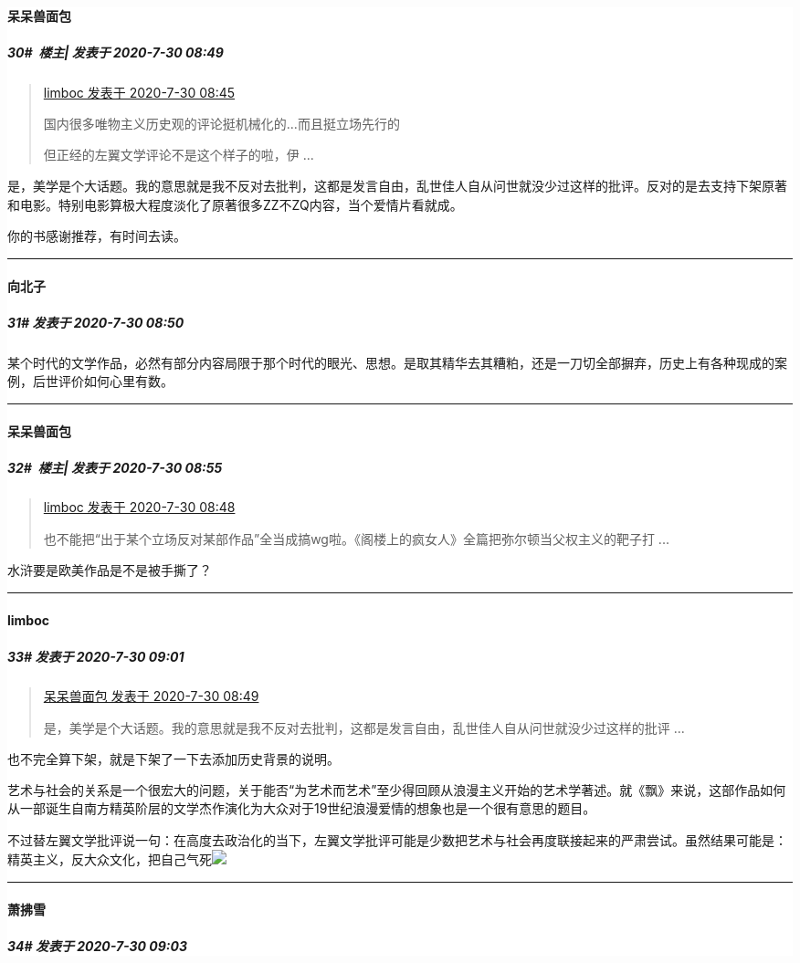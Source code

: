 ####  呆呆兽面包  
##### 30#         楼主| 发表于 2020-7-30 08:49


<blockquote><a href="httphttps://bbs.saraba1st.com/2b/forum.php?mod=redirect&amp;goto=findpost&amp;pid=48256421&amp;ptid=1952221" target="_blank">limboc 发表于 2020-7-30 08:45</a>

国内很多唯物主义历史观的评论挺机械化的...而且挺立场先行的

但正经的左翼文学评论不是这个样子的啦，伊 ...</blockquote>
是，美学是个大话题。我的意思就是我不反对去批判，这都是发言自由，乱世佳人自从问世就没少过这样的批评。反对的是去支持下架原著和电影。特别电影算极大程度淡化了原著很多ZZ不ZQ内容，当个爱情片看就成。


你的书感谢推荐，有时间去读。


-----

####  向北子  
##### 31#       发表于 2020-7-30 08:50


某个时代的文学作品，必然有部分内容局限于那个时代的眼光、思想。是取其精华去其糟粕，还是一刀切全部摒弃，历史上有各种现成的案例，后世评价如何心里有数。


-----

####  呆呆兽面包  
##### 32#         楼主| 发表于 2020-7-30 08:55


<blockquote><a href="httphttps://bbs.saraba1st.com/2b/forum.php?mod=redirect&amp;goto=findpost&amp;pid=48256451&amp;ptid=1952221" target="_blank">limboc 发表于 2020-7-30 08:48</a>

也不能把“出于某个立场反对某部作品”全当成搞wg啦。《阁楼上的疯女人》全篇把弥尔顿当父权主义的靶子打 ...</blockquote>
水浒要是欧美作品是不是被手撕了？


-----

####  limboc  
##### 33#       发表于 2020-7-30 09:01


<blockquote><a href="httphttps://bbs.saraba1st.com/2b/forum.php?mod=redirect&amp;goto=findpost&amp;pid=48256463&amp;ptid=1952221" target="_blank">呆呆兽面包 发表于 2020-7-30 08:49</a>

是，美学是个大话题。我的意思就是我不反对去批判，这都是发言自由，乱世佳人自从问世就没少过这样的批评 ...</blockquote>
也不完全算下架，就是下架了一下去添加历史背景的说明。

艺术与社会的关系是一个很宏大的问题，关于能否“为艺术而艺术”至少得回顾从浪漫主义开始的艺术学著述。就《飘》来说，这部作品如何从一部诞生自南方精英阶层的文学杰作演化为大众对于19世纪浪漫爱情的想象也是一个很有意思的题目。

不过替左翼文学批评说一句：在高度去政治化的当下，左翼文学批评可能是少数把艺术与社会再度联接起来的严肃尝试。虽然结果可能是：精英主义，反大众文化，把自己气死<img src="https://static.saraba1st.com/image/smiley/face2017/211.gif" referrerpolicy="no-referrer">


-----

####  萧拂雪  
##### 34#       发表于 2020-7-30 09:03

